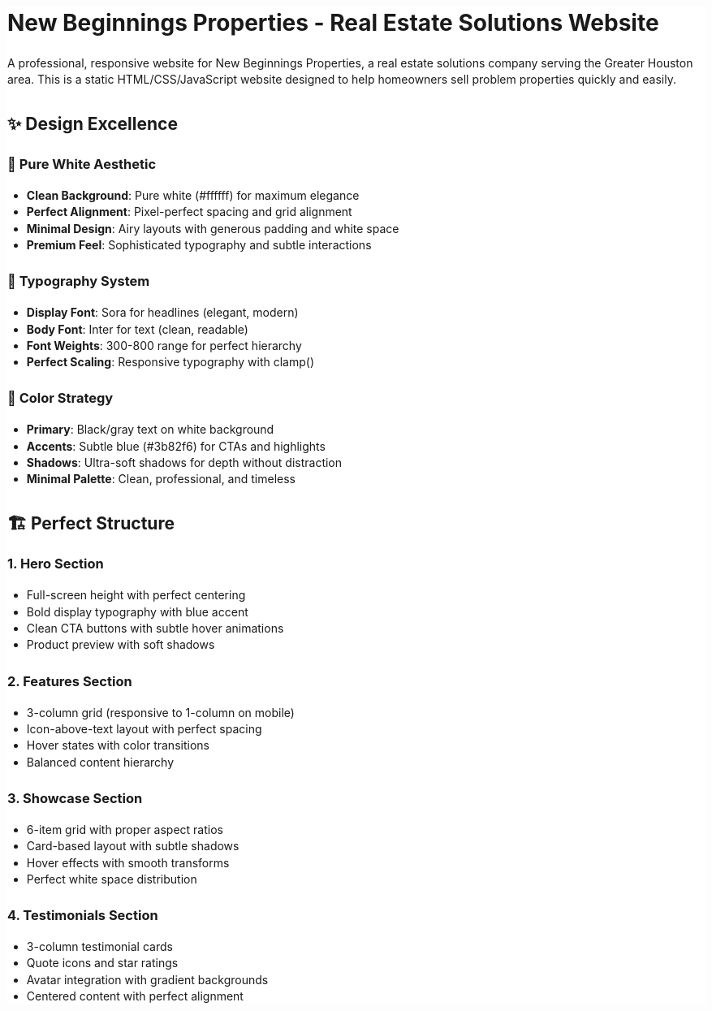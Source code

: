 # New Beginnings Properties - Real Estate Solutions Website

A professional, responsive website for New Beginnings Properties, a real estate solutions company serving the Greater Houston area. This is a static HTML/CSS/JavaScript website designed to help homeowners sell problem properties quickly and easily.

## ✨ Design Excellence

### 🎨 **Pure White Aesthetic**
- **Clean Background**: Pure white (#ffffff) for maximum elegance
- **Perfect Alignment**: Pixel-perfect spacing and grid alignment
- **Minimal Design**: Airy layouts with generous padding and white space
- **Premium Feel**: Sophisticated typography and subtle interactions

### 📝 **Typography System**
- **Display Font**: Sora for headlines (elegant, modern)
- **Body Font**: Inter for text (clean, readable)
- **Font Weights**: 300-800 range for perfect hierarchy
- **Perfect Scaling**: Responsive typography with clamp()

### 🎯 **Color Strategy**
- **Primary**: Black/gray text on white background
- **Accents**: Subtle blue (#3b82f6) for CTAs and highlights
- **Shadows**: Ultra-soft shadows for depth without distraction
- **Minimal Palette**: Clean, professional, and timeless

## 🏗️ **Perfect Structure**

### 1. **Hero Section**
- Full-screen height with perfect centering
- Bold display typography with blue accent
- Clean CTA buttons with subtle hover animations
- Product preview with soft shadows

### 2. **Features Section**
- 3-column grid (responsive to 1-column on mobile)
- Icon-above-text layout with perfect spacing
- Hover states with color transitions
- Balanced content hierarchy

### 3. **Showcase Section**
- 6-item grid with proper aspect ratios
- Card-based layout with subtle shadows
- Hover effects with smooth transforms
- Perfect white space distribution

### 4. **Testimonials Section**
- 3-column testimonial cards
- Quote icons and star ratings
- Avatar integration with gradient backgrounds
- Centered content with perfect alignment
